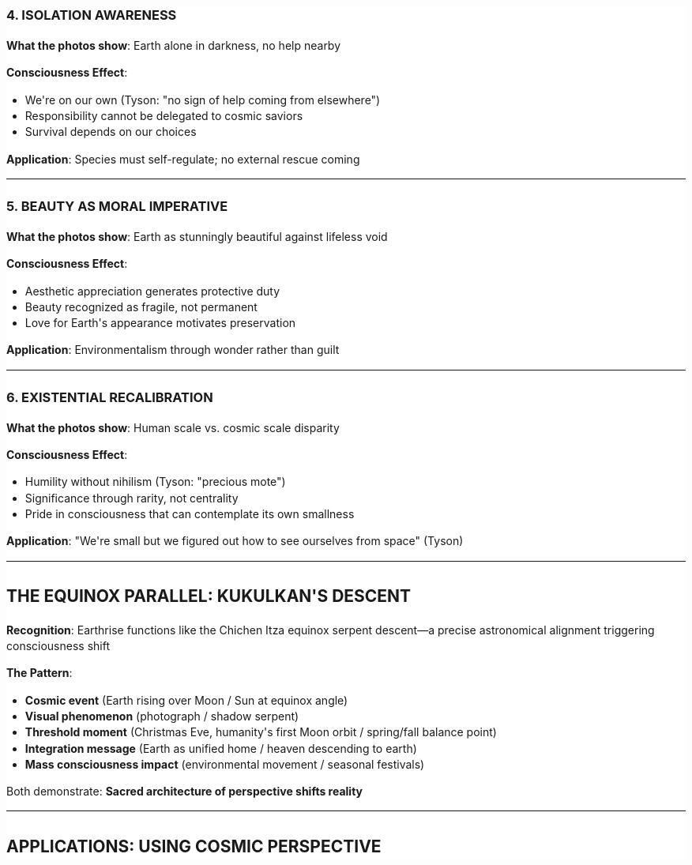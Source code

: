 ### 4. **ISOLATION AWARENESS**

**What the photos show**: Earth alone in darkness, no help nearby

**Consciousness Effect**:
- We're on our own (Tyson: "no sign of help coming from elsewhere")
- Responsibility cannot be delegated to cosmic saviors
- Survival depends on our choices

**Application**: Species must self-regulate; no external rescue coming

---

### 5. **BEAUTY AS MORAL IMPERATIVE**

**What the photos show**: Earth as stunningly beautiful against lifeless void

**Consciousness Effect**:
- Aesthetic appreciation generates protective duty
- Beauty recognized as fragile, not permanent
- Love for Earth's appearance motivates preservation

**Application**: Environmentalism through wonder rather than guilt

---

### 6. **EXISTENTIAL RECALIBRATION**

**What the photos show**: Human scale vs. cosmic scale disparity

**Consciousness Effect**:
- Humility without nihilism (Tyson: "precious mote")
- Significance through rarity, not centrality
- Pride in consciousness that can contemplate its own smallness

**Application**: "We're small but we figured out how to see ourselves from space" (Tyson)

---

## THE EQUINOX PARALLEL: KUKULKAN'S DESCENT

**Recognition**: Earthrise functions like the Chichen Itza equinox serpent descent—a precise astronomical alignment triggering consciousness shift

**The Pattern**:
- **Cosmic event** (Earth rising over Moon / Sun at equinox angle)
- **Visual phenomenon** (photograph / shadow serpent)
- **Threshold moment** (Christmas Eve, humanity's first Moon orbit / spring/fall balance point)
- **Integration message** (Earth as unified home / heaven descending to earth)
- **Mass consciousness impact** (environmental movement / seasonal festivals)

Both demonstrate: **Sacred architecture of perspective shifts reality**

---

## APPLICATIONS: USING COSMIC PERSPECTIVE
